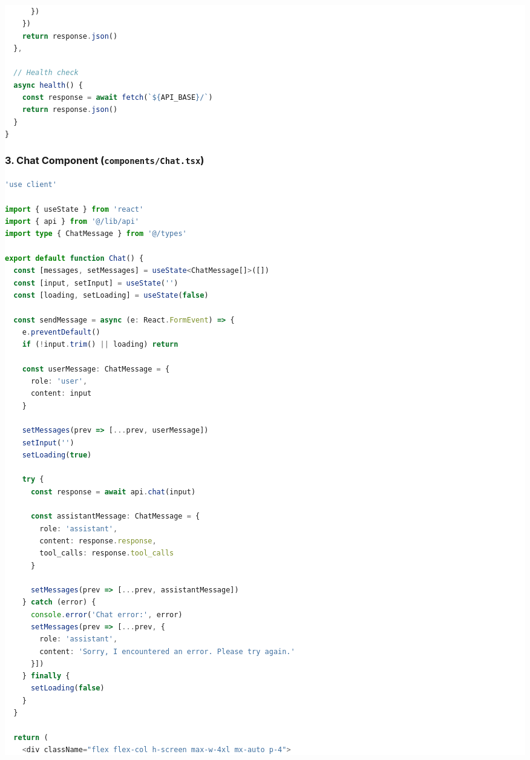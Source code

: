 ```typescript
      })
    })
    return response.json()
  },

  // Health check
  async health() {
    const response = await fetch(`${API_BASE}/`)
    return response.json()
  }
}
```

### 3. Chat Component (`components/Chat.tsx`)

```typescript
'use client'

import { useState } from 'react'
import { api } from '@/lib/api'
import type { ChatMessage } from '@/types'

export default function Chat() {
  const [messages, setMessages] = useState<ChatMessage[]>([])
  const [input, setInput] = useState('')
  const [loading, setLoading] = useState(false)

  const sendMessage = async (e: React.FormEvent) => {
    e.preventDefault()
    if (!input.trim() || loading) return

    const userMessage: ChatMessage = {
      role: 'user',
      content: input
    }

    setMessages(prev => [...prev, userMessage])
    setInput('')
    setLoading(true)

    try {
      const response = await api.chat(input)

      const assistantMessage: ChatMessage = {
        role: 'assistant',
        content: response.response,
        tool_calls: response.tool_calls
      }

      setMessages(prev => [...prev, assistantMessage])
    } catch (error) {
      console.error('Chat error:', error)
      setMessages(prev => [...prev, {
        role: 'assistant',
        content: 'Sorry, I encountered an error. Please try again.'
      }])
    } finally {
      setLoading(false)
    }
  }

  return (
    <div className="flex flex-col h-screen max-w-4xl mx-auto p-4">
```
